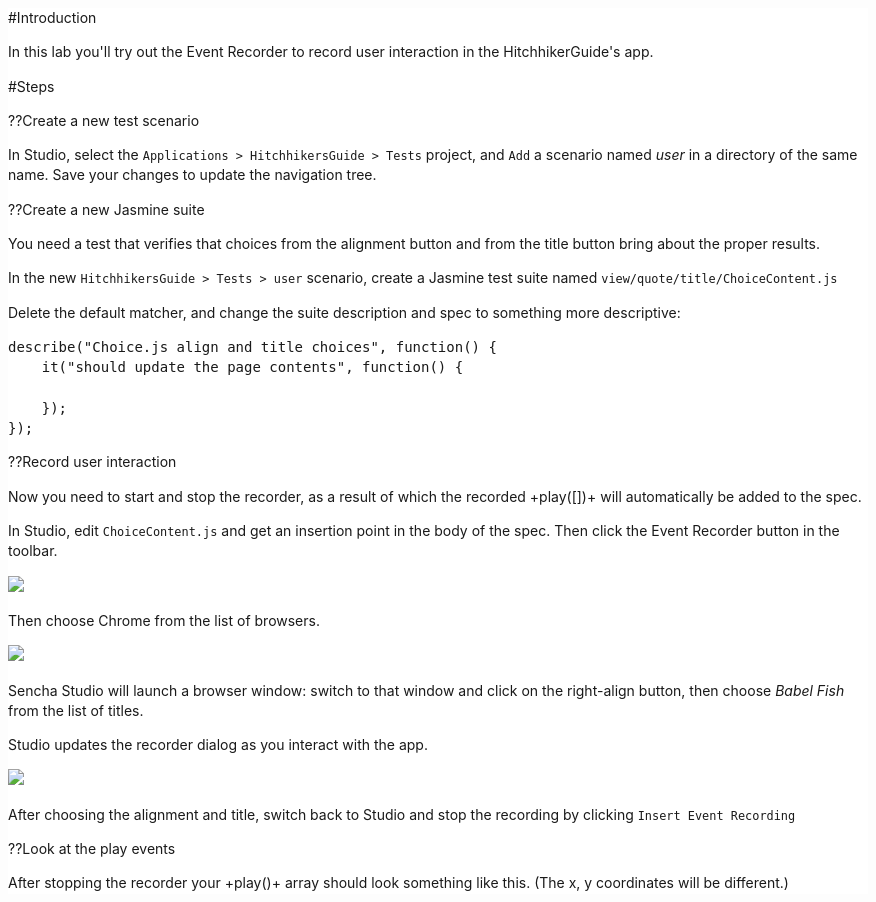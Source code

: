 #Introduction

In this lab you'll try out the Event Recorder to record user interaction in the
HitchhikerGuide's app.

#Steps

??Create a new test scenario

In Studio, select the `Applications > HitchhikersGuide > Tests` project, and `Add` a scenario 
named *user* in a directory of the same name. Save your changes to update the navigation tree.


??Create a new Jasmine suite

You need a test that verifies that choices from the alignment button and from the title button bring about the proper results.

In the new `HitchhikersGuide > Tests > user` scenario, create a Jasmine test
suite named `view/quote/title/ChoiceContent.js`

Delete the default matcher, and change the suite description and spec to something more descriptive:

<pre class="runnable readonly 200">
describe("Choice.js align and title choices", function() {
    it("should update the page contents", function() {

    }); 
});</pre>


??Record user interaction

Now you need to start and stop the recorder, as a result of which the recorded +play([])+
will automatically be added to the spec.

In Studio, edit `ChoiceContent.js` and get an insertion point in the body of the
spec. Then click the Event Recorder button in the toolbar.

<img src="resources/images/senchatest/EventRecorderNotClicked.jpg"/>

Then choose Chrome from the list of browsers. 

<img src="resources/images/senchatest/EventRecorderClicked.jpg"/>

Sencha Studio will launch a browser window: switch to that window and click on the 
right-align button, then choose *Babel Fish* from the list of titles. 

Studio updates the recorder dialog as you interact with the app.

<img src="resources/images/senchatest/EventRecorderUpdating.jpg"/>

After choosing the alignment and title, switch back to Studio and stop the recording 
by clicking `Insert Event Recording`

??Look at the play events

After stopping the recorder your +play()+ array should look something like this. (The x, y 
coordinates will be different.)
